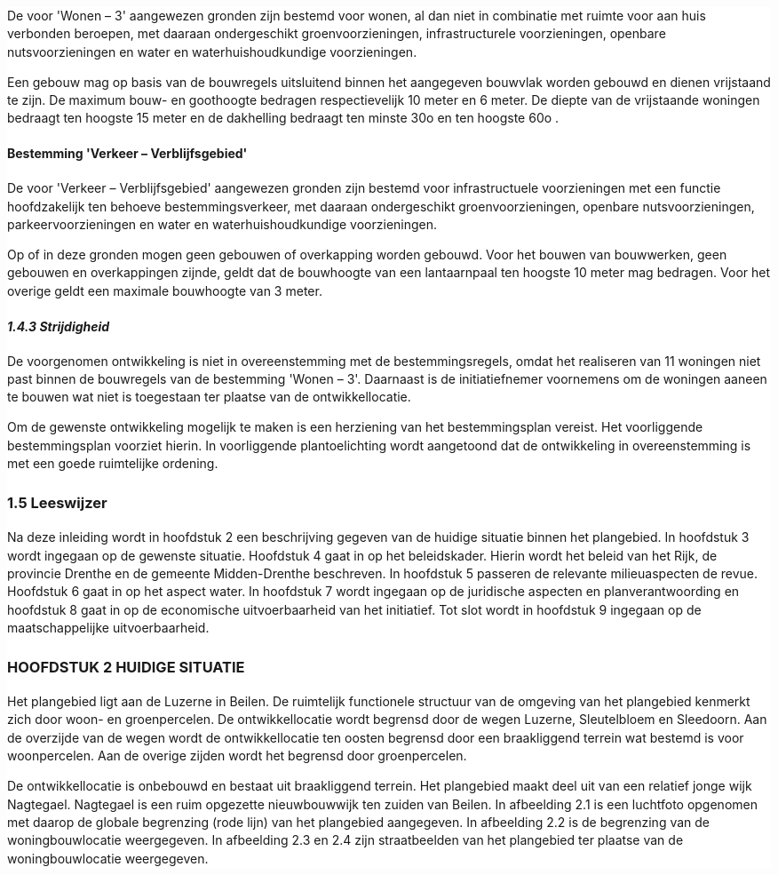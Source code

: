 De voor 'Wonen – 3' aangewezen gronden zijn bestemd voor wonen, al dan niet in combinatie met ruimte voor aan huis verbonden beroepen, met daaraan ondergeschikt groenvoorzieningen, infrastructurele voorzieningen, openbare nutsvoorzieningen en water en waterhuishoudkundige voorzieningen.

Een gebouw mag op basis van de bouwregels uitsluitend binnen het aangegeven bouwvlak worden gebouwd en dienen vrijstaand te zijn. De maximum bouw- en goothoogte bedragen respectievelijk 10 meter en 6 meter. De diepte van de vrijstaande woningen bedraagt ten hoogste 15 meter en de dakhelling bedraagt ten minste 30o en ten hoogste 60o .

#### **Bestemming 'Verkeer – Verblijfsgebied'**

De voor 'Verkeer – Verblijfsgebied' aangewezen gronden zijn bestemd voor infrastructuele voorzieningen met een functie hoofdzakelijk ten behoeve bestemmingsverkeer, met daaraan ondergeschikt groenvoorzieningen, openbare nutsvoorzieningen, parkeervoorzieningen en water en waterhuishoudkundige voorzieningen.

Op of in deze gronden mogen geen gebouwen of overkapping worden gebouwd. Voor het bouwen van bouwwerken, geen gebouwen en overkappingen zijnde, geldt dat de bouwhoogte van een lantaarnpaal ten hoogste 10 meter mag bedragen. Voor het overige geldt een maximale bouwhoogte van 3 meter.

#### *1.4.3 Strijdigheid*

De voorgenomen ontwikkeling is niet in overeenstemming met de bestemmingsregels, omdat het realiseren van 11 woningen niet past binnen de bouwregels van de bestemming 'Wonen – 3'. Daarnaast is de initiatiefnemer voornemens om de woningen aaneen te bouwen wat niet is toegestaan ter plaatse van de ontwikkellocatie.

Om de gewenste ontwikkeling mogelijk te maken is een herziening van het bestemmingsplan vereist. Het voorliggende bestemmingsplan voorziet hierin. In voorliggende plantoelichting wordt aangetoond dat de ontwikkeling in overeenstemming is met een goede ruimtelijke ordening.

### <span id="page-7-0"></span>**1.5 Leeswijzer**

Na deze inleiding wordt in hoofdstuk 2 een beschrijving gegeven van de huidige situatie binnen het plangebied. In hoofdstuk 3 wordt ingegaan op de gewenste situatie. Hoofdstuk 4 gaat in op het beleidskader. Hierin wordt het beleid van het Rijk, de provincie Drenthe en de gemeente Midden-Drenthe beschreven. In hoofdstuk 5 passeren de relevante milieuaspecten de revue. Hoofdstuk 6 gaat in op het aspect water. In hoofdstuk 7 wordt ingegaan op de juridische aspecten en planverantwoording en hoofdstuk 8 gaat in op de economische uitvoerbaarheid van het initiatief. Tot slot wordt in hoofdstuk 9 ingegaan op de maatschappelijke uitvoerbaarheid.

### <span id="page-8-0"></span>**HOOFDSTUK 2 HUIDIGE SITUATIE**

Het plangebied ligt aan de Luzerne in Beilen. De ruimtelijk functionele structuur van de omgeving van het plangebied kenmerkt zich door woon- en groenpercelen. De ontwikkellocatie wordt begrensd door de wegen Luzerne, Sleutelbloem en Sleedoorn. Aan de overzijde van de wegen wordt de ontwikkellocatie ten oosten begrensd door een braakliggend terrein wat bestemd is voor woonpercelen. Aan de overige zijden wordt het begrensd door groenpercelen.

De ontwikkellocatie is onbebouwd en bestaat uit braakliggend terrein. Het plangebied maakt deel uit van een relatief jonge wijk Nagtegael. Nagtegael is een ruim opgezette nieuwbouwwijk ten zuiden van Beilen. In afbeelding 2.1 is een luchtfoto opgenomen met daarop de globale begrenzing (rode lijn) van het plangebied aangegeven. In afbeelding 2.2 is de begrenzing van de woningbouwlocatie weergegeven. In afbeelding 2.3 en 2.4 zijn straatbeelden van het plangebied ter plaatse van de woningbouwlocatie weergegeven.

